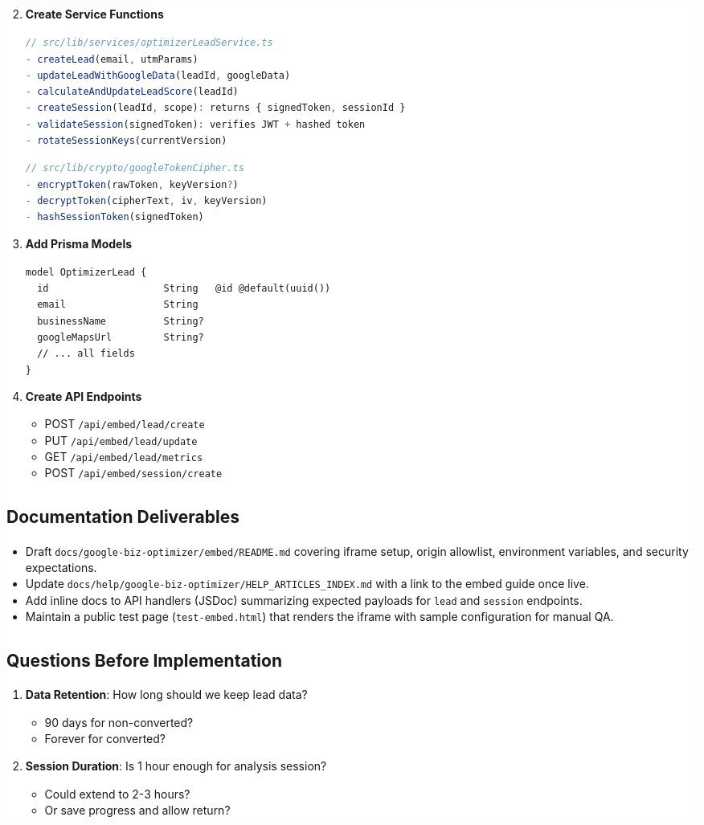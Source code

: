 2. **Create Service Functions**
   ```typescript
   // src/lib/services/optimizerLeadService.ts
   - createLead(email, utmParams)
   - updateLeadWithGoogleData(leadId, googleData)
   - calculateAndUpdateLeadScore(leadId)
   - createSession(leadId, scope): returns { signedToken, sessionId }
   - validateSession(signedToken): verifies JWT + hashed token
   - rotateSessionKeys(currentVersion)
   ```

   ```typescript
   // src/lib/crypto/googleTokenCipher.ts
   - encryptToken(rawToken, keyVersion?)
   - decryptToken(cipherText, iv, keyVersion)
   - hashSessionToken(signedToken)
   ```

3. **Add Prisma Models**
   ```prisma
   model OptimizerLead {
     id                    String   @id @default(uuid())
     email                 String
     businessName          String?
     googleMapsUrl         String?
     // ... all fields
   }
   ```

4. **Create API Endpoints**
   - POST `/api/embed/lead/create`
   - PUT `/api/embed/lead/update`
   - GET `/api/embed/lead/metrics`
   - POST `/api/embed/session/create`

## Documentation Deliverables

- Draft `docs/google-biz-optimizer/embed/README.md` covering iframe setup, origin allowlist, environment variables, and security expectations.
- Update `docs/help/google-biz-optimizer/HELP_ARTICLES_INDEX.md` with a link to the embed guide once live.
- Add inline docs to API handlers (JSDoc) summarizing expected payloads for `lead` and `session` endpoints.
- Maintain a public test page (`test-embed.html`) that renders the iframe with sample configuration for manual QA.

## Questions Before Implementation

1. **Data Retention**: How long should we keep lead data?
   - 90 days for non-converted?
   - Forever for converted?

2. **Session Duration**: Is 1 hour enough for analysis session?
   - Could extend to 2-3 hours?
   - Or save progress and allow return?
